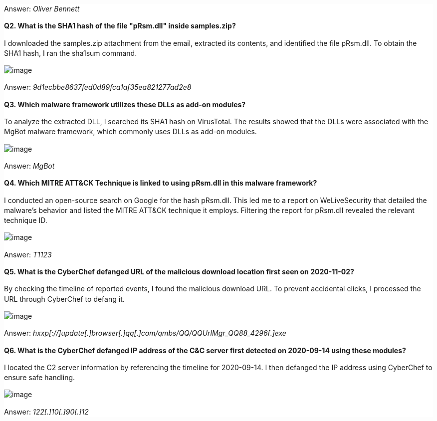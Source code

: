 
Answer: _Oliver Bennett_


**Q2. What is the SHA1 hash of the file "pRsm.dll" inside samples.zip?**

I downloaded the samples.zip attachment from the email, extracted its contents, and identified the file pRsm.dll. To obtain the SHA1 hash, I ran the sha1sum command.

<img width="570" height="78" alt="image" src="https://github.com/user-attachments/assets/91c9afcd-0f58-4580-9761-d2a400a08ebb" />


Answer: _9d1ecbbe8637fed0d89fca1af35ea821277ad2e8_


**Q3. Which malware framework utilizes these DLLs as add-on modules?**

To analyze the extracted DLL, I searched its SHA1 hash on VirusTotal. The results showed that the DLLs were associated with the MgBot malware framework, which commonly uses DLLs as add-on modules.

<img width="1312" height="578" alt="image" src="https://github.com/user-attachments/assets/782915ef-ea39-45de-b87d-e942a4e4a5ef" />


Answer: _MgBot_



**Q4. Which MITRE ATT&CK Technique is linked to using pRsm.dll in this malware framework?**

I conducted an open-source search on Google for the hash pRsm.dll. This led me to a report on WeLiveSecurity that detailed the malware’s behavior and listed the MITRE ATT&CK technique it employs. 
Filtering the report for pRsm.dll revealed the relevant technique ID.

<img width="712" height="107" alt="image" src="https://github.com/user-attachments/assets/21a1ee55-0416-4c9d-85c6-9e77802f8490" />


Answer: _T1123_



**Q5. What is the CyberChef defanged URL of the malicious download location first seen on 2020-11-02?**

By checking the timeline of reported events, I found the malicious download URL. To prevent accidental clicks, I processed the URL through CyberChef to defang it.

<img width="791" height="377" alt="image" src="https://github.com/user-attachments/assets/14272484-60f5-4736-b11e-05f08b35ac5f" />


Answer: _hxxp[://]update[.]browser[.]qq[.]com/qmbs/QQ/QQUrlMgr_QQ88_4296[.]exe_




**Q6. What is the CyberChef defanged IP address of the C&C server first detected on 2020-09-14 using these modules?**

I located the C2 server information by referencing the timeline for 2020-09-14. I then defanged the IP address using CyberChef to ensure safe handling.

<img width="790" height="188" alt="image" src="https://github.com/user-attachments/assets/ab49f926-88f4-4d0f-92a5-81ef87640a4b" />


Answer: _122[.]10[.]90[.]12_

